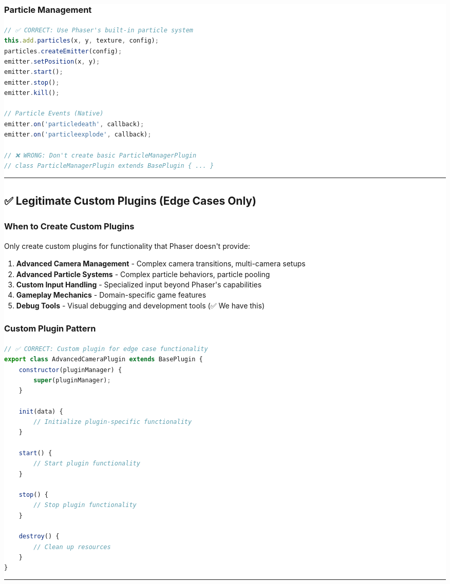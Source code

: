 ### **Particle Management**
```javascript
// ✅ CORRECT: Use Phaser's built-in particle system
this.add.particles(x, y, texture, config);
particles.createEmitter(config);
emitter.setPosition(x, y);
emitter.start();
emitter.stop();
emitter.kill();

// Particle Events (Native)
emitter.on('particledeath', callback);
emitter.on('particleexplode', callback);

// ❌ WRONG: Don't create basic ParticleManagerPlugin
// class ParticleManagerPlugin extends BasePlugin { ... }
```

---

## **✅ Legitimate Custom Plugins (Edge Cases Only)**

### **When to Create Custom Plugins**
Only create custom plugins for functionality that Phaser doesn't provide:

1. **Advanced Camera Management** - Complex camera transitions, multi-camera setups
2. **Advanced Particle Systems** - Complex particle behaviors, particle pooling
3. **Custom Input Handling** - Specialized input beyond Phaser's capabilities
4. **Gameplay Mechanics** - Domain-specific game features
5. **Debug Tools** - Visual debugging and development tools (✅ We have this)

### **Custom Plugin Pattern**
```javascript
// ✅ CORRECT: Custom plugin for edge case functionality
export class AdvancedCameraPlugin extends BasePlugin {
    constructor(pluginManager) {
        super(pluginManager);
    }
    
    init(data) {
        // Initialize plugin-specific functionality
    }
    
    start() {
        // Start plugin functionality
    }
    
    stop() {
        // Stop plugin functionality
    }
    
    destroy() {
        // Clean up resources
    }
}
```

---